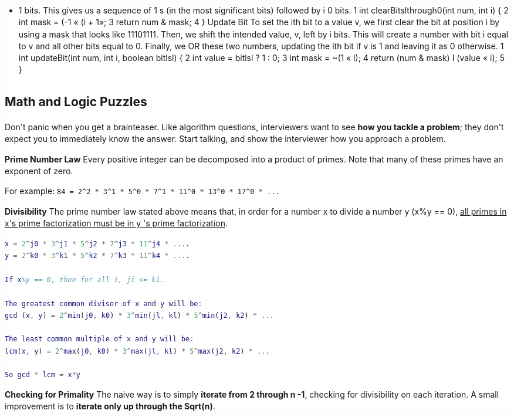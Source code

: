 + 1 bits. This gives us a sequence of 1 s (in the most significant bits) followed by i 0 bits.
  1 int clearBitslthrough0(int num, int i) {
  2 int mask = (-1 « (i + 1»;
  3 return num & mask;
  4 }
  Update Bit
  To set the ith bit to a value v, we first clear the bit at position i by using a mask that looks like 11101111.
  Then, we shift the intended value, v, left by i bits. This will create a number with bit i equal to v and all
  other bits equal to 0. Finally, we OR these two numbers, updating the ith bit if v is 1 and leaving it as 0
  otherwise.
  1 int updateBit(int num, int i, boolean bitlsl) {
  2 int value = bitlsl ? 1 : 0;
  3 int mask = ~(1 « i);
  4 return (num & mask) I (value « i);
  5 }

## Math and Logic Puzzles

Don't panic when you get a brainteaser. Like algorithm questions, interviewers want to see **how you tackle a problem**; they don't expect you to immediately know the answer. Start talking, and show the interviewer how you approach a problem.

**Prime Number Law**
Every positive integer can be decomposed into a product of primes. Note that many of these primes have an exponent of zero.

For example:  `84 = 2^2 * 3^1 * 5^0 * 7^1 * 11^0 * 13^0 * 17^0 * ...`

**Divisibility**
The prime number law stated above means that, in order for a number x to divide a number y (x%y == 0), <u>all primes in x's prime factorization must be in y 's prime factorization</u>.

```matlab
x = 2^j0 * 3^j1 * 5^j2 * 7^j3 * 11^j4 * ....
y = 2^k0 * 3^k1 * 5^k2 * 7^k3 * 11^k4 * ....

If x%y == 0, then for all i, ji <= ki.

The greatest common divisor of x and y will be:
gcd (x, y) = 2^min(j0, k0) * 3^min(jl, kl) * 5^min(j2, k2) * ...

The least common multiple of x and y will be:
lcm(x, y) = 2^max(j0, k0) * 3^max(jl, kl) * 5^max(j2, k2) * ...

So gcd * lcm = x*y
```

**Checking for Primality**
The naive way is to simply **iterate from 2 through n -1**, checking for divisibility on each iteration. A small improvement is to **iterate only up through the Sqrt(n)**.
